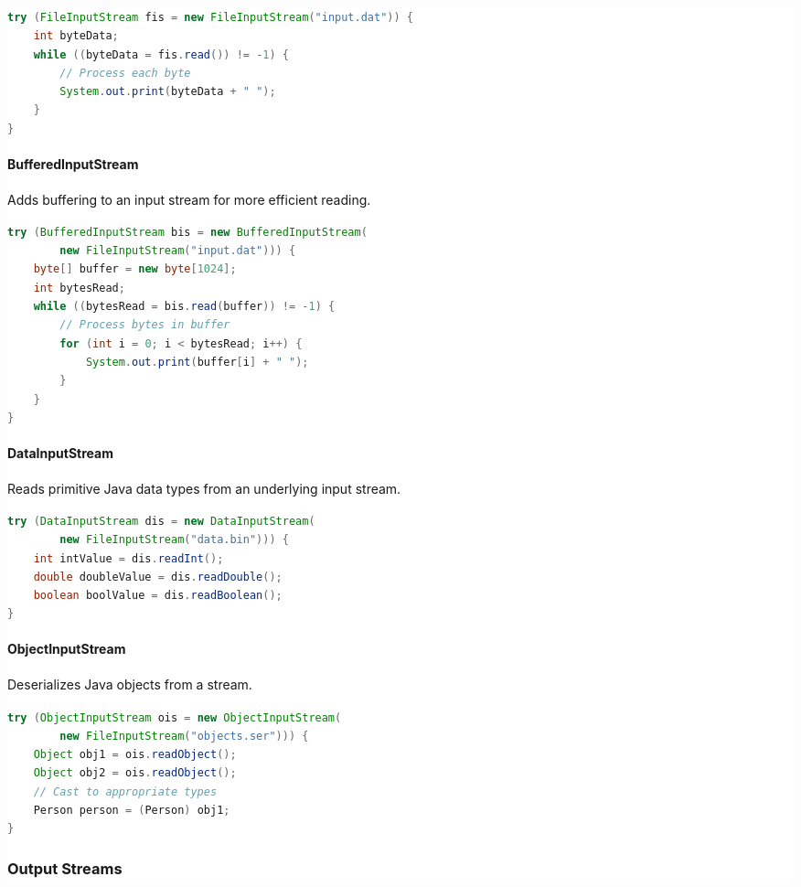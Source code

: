 ```java
try (FileInputStream fis = new FileInputStream("input.dat")) {
    int byteData;
    while ((byteData = fis.read()) != -1) {
        // Process each byte
        System.out.print(byteData + " ");
    }
}
```

#### BufferedInputStream

Adds buffering to an input stream for more efficient reading.

```java
try (BufferedInputStream bis = new BufferedInputStream(
        new FileInputStream("input.dat"))) {
    byte[] buffer = new byte[1024];
    int bytesRead;
    while ((bytesRead = bis.read(buffer)) != -1) {
        // Process bytes in buffer
        for (int i = 0; i < bytesRead; i++) {
            System.out.print(buffer[i] + " ");
        }
    }
}
```

#### DataInputStream

Reads primitive Java data types from an underlying input stream.

```java
try (DataInputStream dis = new DataInputStream(
        new FileInputStream("data.bin"))) {
    int intValue = dis.readInt();
    double doubleValue = dis.readDouble();
    boolean boolValue = dis.readBoolean();
}
```

#### ObjectInputStream

Deserializes Java objects from a stream.

```java
try (ObjectInputStream ois = new ObjectInputStream(
        new FileInputStream("objects.ser"))) {
    Object obj1 = ois.readObject();
    Object obj2 = ois.readObject();
    // Cast to appropriate types
    Person person = (Person) obj1;
}
```

### Output Streams
